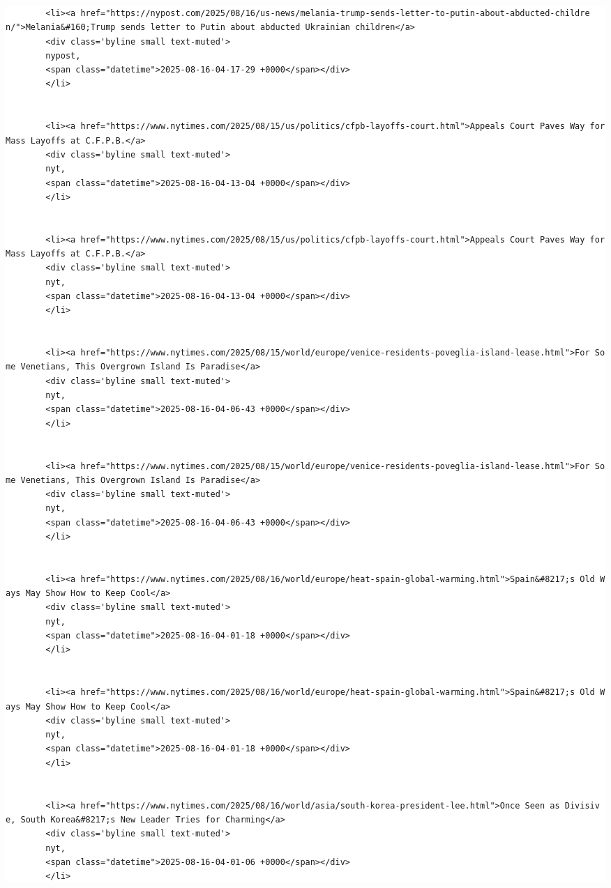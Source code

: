 
            <li><a href="https://nypost.com/2025/08/16/us-news/melania-trump-sends-letter-to-putin-about-abducted-children/">Melania&#160;Trump sends letter to Putin about abducted Ukrainian children</a>
            <div class='byline small text-muted'>
            nypost, 
            <span class="datetime">2025-08-16-04-17-29 +0000</span></div>
            </li>
        

            <li><a href="https://www.nytimes.com/2025/08/15/us/politics/cfpb-layoffs-court.html">Appeals Court Paves Way for Mass Layoffs at C.F.P.B.</a>
            <div class='byline small text-muted'>
            nyt, 
            <span class="datetime">2025-08-16-04-13-04 +0000</span></div>
            </li>
        

            <li><a href="https://www.nytimes.com/2025/08/15/us/politics/cfpb-layoffs-court.html">Appeals Court Paves Way for Mass Layoffs at C.F.P.B.</a>
            <div class='byline small text-muted'>
            nyt, 
            <span class="datetime">2025-08-16-04-13-04 +0000</span></div>
            </li>
        

            <li><a href="https://www.nytimes.com/2025/08/15/world/europe/venice-residents-poveglia-island-lease.html">For Some Venetians, This Overgrown Island Is Paradise</a>
            <div class='byline small text-muted'>
            nyt, 
            <span class="datetime">2025-08-16-04-06-43 +0000</span></div>
            </li>
        

            <li><a href="https://www.nytimes.com/2025/08/15/world/europe/venice-residents-poveglia-island-lease.html">For Some Venetians, This Overgrown Island Is Paradise</a>
            <div class='byline small text-muted'>
            nyt, 
            <span class="datetime">2025-08-16-04-06-43 +0000</span></div>
            </li>
        

            <li><a href="https://www.nytimes.com/2025/08/16/world/europe/heat-spain-global-warming.html">Spain&#8217;s Old Ways May Show How to Keep Cool</a>
            <div class='byline small text-muted'>
            nyt, 
            <span class="datetime">2025-08-16-04-01-18 +0000</span></div>
            </li>
        

            <li><a href="https://www.nytimes.com/2025/08/16/world/europe/heat-spain-global-warming.html">Spain&#8217;s Old Ways May Show How to Keep Cool</a>
            <div class='byline small text-muted'>
            nyt, 
            <span class="datetime">2025-08-16-04-01-18 +0000</span></div>
            </li>
        

            <li><a href="https://www.nytimes.com/2025/08/16/world/asia/south-korea-president-lee.html">Once Seen as Divisive, South Korea&#8217;s New Leader Tries for Charming</a>
            <div class='byline small text-muted'>
            nyt, 
            <span class="datetime">2025-08-16-04-01-06 +0000</span></div>
            </li>
        